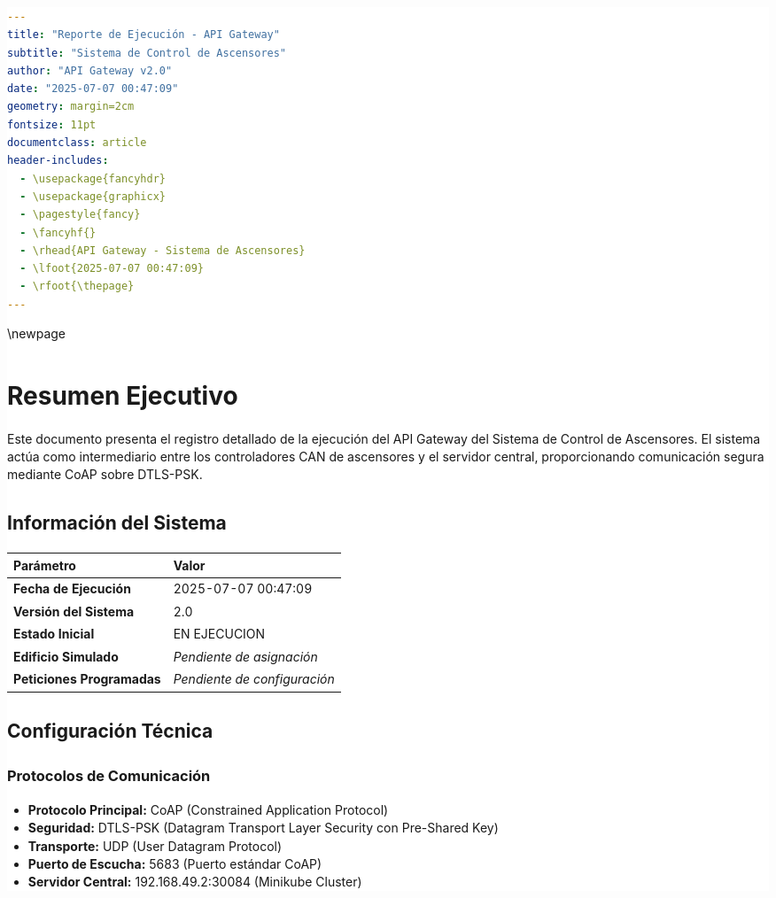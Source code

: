 ```yaml
---
title: "Reporte de Ejecución - API Gateway"
subtitle: "Sistema de Control de Ascensores"
author: "API Gateway v2.0"
date: "2025-07-07 00:47:09"
geometry: margin=2cm
fontsize: 11pt
documentclass: article
header-includes:
  - \usepackage{fancyhdr}
  - \usepackage{graphicx}
  - \pagestyle{fancy}
  - \fancyhf{}
  - \rhead{API Gateway - Sistema de Ascensores}
  - \lfoot{2025-07-07 00:47:09}
  - \rfoot{\thepage}
---
```


\newpage

# Resumen Ejecutivo

Este documento presenta el registro detallado de la ejecución del API Gateway del Sistema de Control de Ascensores. El sistema actúa como intermediario entre los controladores CAN de ascensores y el servidor central, proporcionando comunicación segura mediante CoAP sobre DTLS-PSK.

## Información del Sistema

| **Parámetro** | **Valor** |
|:--------------|:----------|
| **Fecha de Ejecución** | 2025-07-07 00:47:09 |
| **Versión del Sistema** | 2.0 |
| **Estado Inicial** | EN EJECUCION |
| **Edificio Simulado** | *Pendiente de asignación* |
| **Peticiones Programadas** | *Pendiente de configuración* |

## Configuración Técnica

### Protocolos de Comunicación

- **Protocolo Principal:** CoAP (Constrained Application Protocol)
- **Seguridad:** DTLS-PSK (Datagram Transport Layer Security con Pre-Shared Key)
- **Transporte:** UDP (User Datagram Protocol)
- **Puerto de Escucha:** 5683 (Puerto estándar CoAP)
- **Servidor Central:** 192.168.49.2:30084 (Minikube Cluster)
